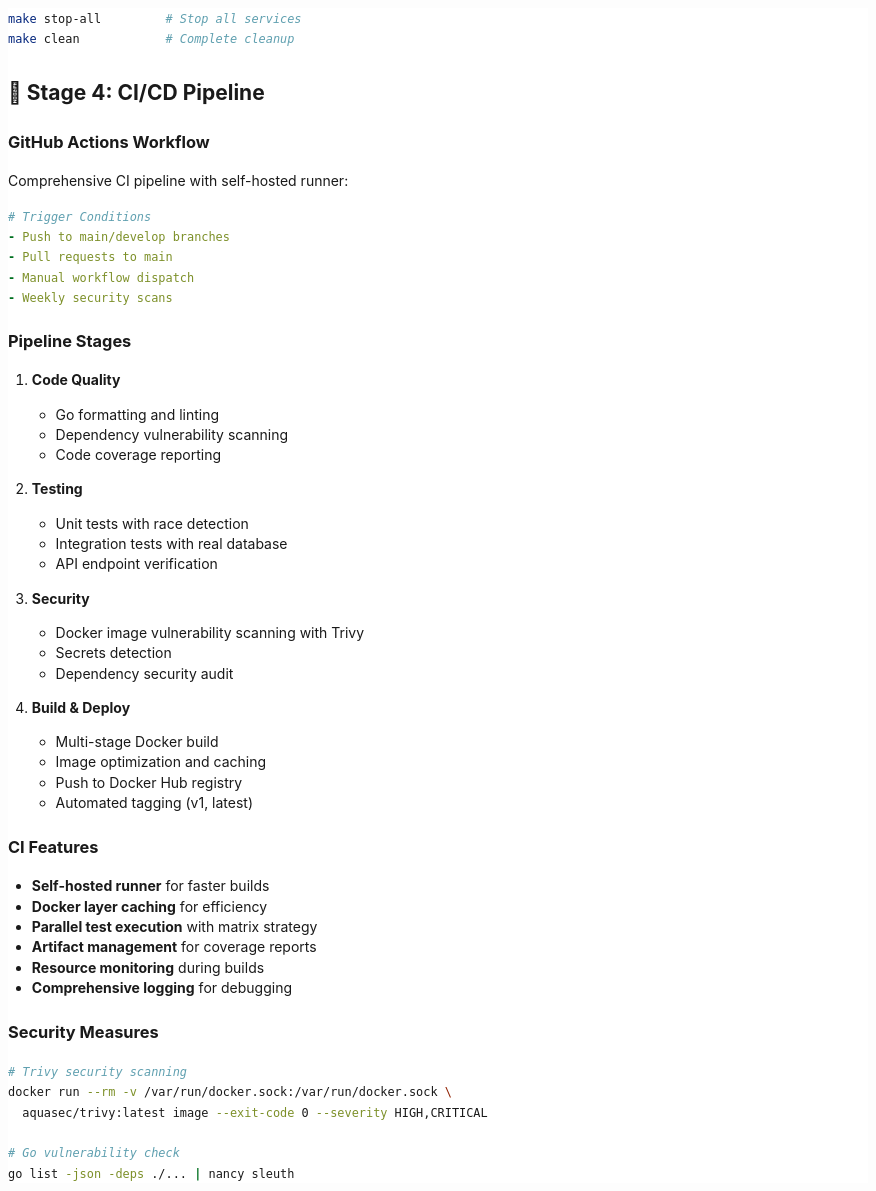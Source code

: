 ```bash
make stop-all         # Stop all services
make clean            # Complete cleanup
```

## 🔄 Stage 4: CI/CD Pipeline

### GitHub Actions Workflow
Comprehensive CI pipeline with self-hosted runner:

```yaml
# Trigger Conditions
- Push to main/develop branches
- Pull requests to main
- Manual workflow dispatch
- Weekly security scans
```

### Pipeline Stages
1. **Code Quality**
   - Go formatting and linting
   - Dependency vulnerability scanning
   - Code coverage reporting

2. **Testing**
   - Unit tests with race detection
   - Integration tests with real database
   - API endpoint verification

3. **Security**
   - Docker image vulnerability scanning with Trivy
   - Secrets detection
   - Dependency security audit

4. **Build & Deploy**
   - Multi-stage Docker build
   - Image optimization and caching
   - Push to Docker Hub registry
   - Automated tagging (v1, latest)

### CI Features
- **Self-hosted runner** for faster builds
- **Docker layer caching** for efficiency
- **Parallel test execution** with matrix strategy
- **Artifact management** for coverage reports
- **Resource monitoring** during builds
- **Comprehensive logging** for debugging

### Security Measures
```bash
# Trivy security scanning
docker run --rm -v /var/run/docker.sock:/var/run/docker.sock \
  aquasec/trivy:latest image --exit-code 0 --severity HIGH,CRITICAL

# Go vulnerability check
go list -json -deps ./... | nancy sleuth
```
